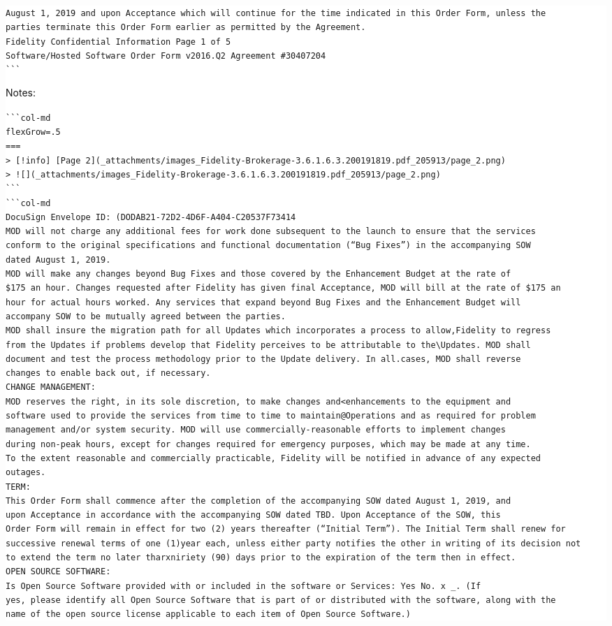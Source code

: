 ````col
August 1, 2019 and upon Acceptance which will continue for the time indicated in this Order Form, unless the
parties terminate this Order Form earlier as permitted by the Agreement.  
Fidelity Confidential Information Page 1 of 5
Software/Hosted Software Order Form v2016.Q2 Agreement #30407204  
```
````
Notes:    
````col
```col-md
flexGrow=.5
===
> [!info] [Page 2](_attachments/images_Fidelity-Brokerage-3.6.1.6.3.200191819.pdf_205913/page_2.png)
> ![](_attachments/images_Fidelity-Brokerage-3.6.1.6.3.200191819.pdf_205913/page_2.png)
```  
```col-md
DocuSign Envelope ID: (DODAB21-72D2-4D6F-A404-C20537F73414  
MOD will not charge any additional fees for work done subsequent to the launch to ensure that the services
conform to the original specifications and functional documentation (“Bug Fixes”) in the accompanying SOW
dated August 1, 2019.  
MOD will make any changes beyond Bug Fixes and those covered by the Enhancement Budget at the rate of
$175 an hour. Changes requested after Fidelity has given final Acceptance, MOD will bill at the rate of $175 an
hour for actual hours worked. Any services that expand beyond Bug Fixes and the Enhancement Budget will
accompany SOW to be mutually agreed between the parties.  
MOD shall insure the migration path for all Updates which incorporates a process to allow,Fidelity to regress
from the Updates if problems develop that Fidelity perceives to be attributable to the\Updates. MOD shall
document and test the process methodology prior to the Update delivery. In all.cases, MOD shall reverse
changes to enable back out, if necessary.  
CHANGE MANAGEMENT:  
MOD reserves the right, in its sole discretion, to make changes and<enhancements to the equipment and
software used to provide the services from time to time to maintain@Operations and as required for problem
management and/or system security. MOD will use commercially-reasonable efforts to implement changes
during non-peak hours, except for changes required for emergency purposes, which may be made at any time.
To the extent reasonable and commercially practicable, Fidelity will be notified in advance of any expected
outages.  
TERM:  
This Order Form shall commence after the completion of the accompanying SOW dated August 1, 2019, and
upon Acceptance in accordance with the accompanying SOW dated TBD. Upon Acceptance of the SOW, this
Order Form will remain in effect for two (2) years thereafter (“Initial Term”). The Initial Term shall renew for
successive renewal terms of one (1)year each, unless either party notifies the other in writing of its decision not
to extend the term no later tharxniriety (90) days prior to the expiration of the term then in effect.  
OPEN SOURCE SOFTWARE:  
Is Open Source Software provided with or included in the software or Services: Yes No. x _. (If
yes, please identify all Open Source Software that is part of or distributed with the software, along with the
name of the open source license applicable to each item of Open Source Software.)  
````